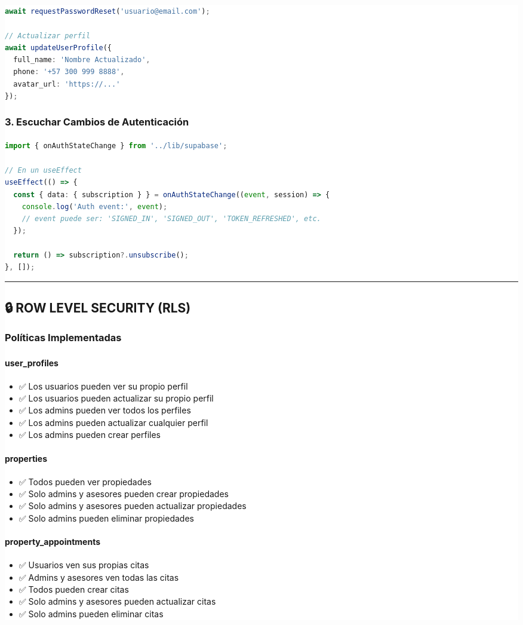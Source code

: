 ```typescript
await requestPasswordReset('usuario@email.com');

// Actualizar perfil
await updateUserProfile({
  full_name: 'Nombre Actualizado',
  phone: '+57 300 999 8888',
  avatar_url: 'https://...'
});
```

### **3. Escuchar Cambios de Autenticación**

```typescript
import { onAuthStateChange } from '../lib/supabase';

// En un useEffect
useEffect(() => {
  const { data: { subscription } } = onAuthStateChange((event, session) => {
    console.log('Auth event:', event);
    // event puede ser: 'SIGNED_IN', 'SIGNED_OUT', 'TOKEN_REFRESHED', etc.
  });

  return () => subscription?.unsubscribe();
}, []);
```

---

## 🔒 ROW LEVEL SECURITY (RLS)

### **Políticas Implementadas**

#### **user_profiles**
- ✅ Los usuarios pueden ver su propio perfil
- ✅ Los usuarios pueden actualizar su propio perfil
- ✅ Los admins pueden ver todos los perfiles
- ✅ Los admins pueden actualizar cualquier perfil
- ✅ Los admins pueden crear perfiles

#### **properties**
- ✅ Todos pueden ver propiedades
- ✅ Solo admins y asesores pueden crear propiedades
- ✅ Solo admins y asesores pueden actualizar propiedades
- ✅ Solo admins pueden eliminar propiedades

#### **property_appointments**
- ✅ Usuarios ven sus propias citas
- ✅ Admins y asesores ven todas las citas
- ✅ Todos pueden crear citas
- ✅ Solo admins y asesores pueden actualizar citas
- ✅ Solo admins pueden eliminar citas
